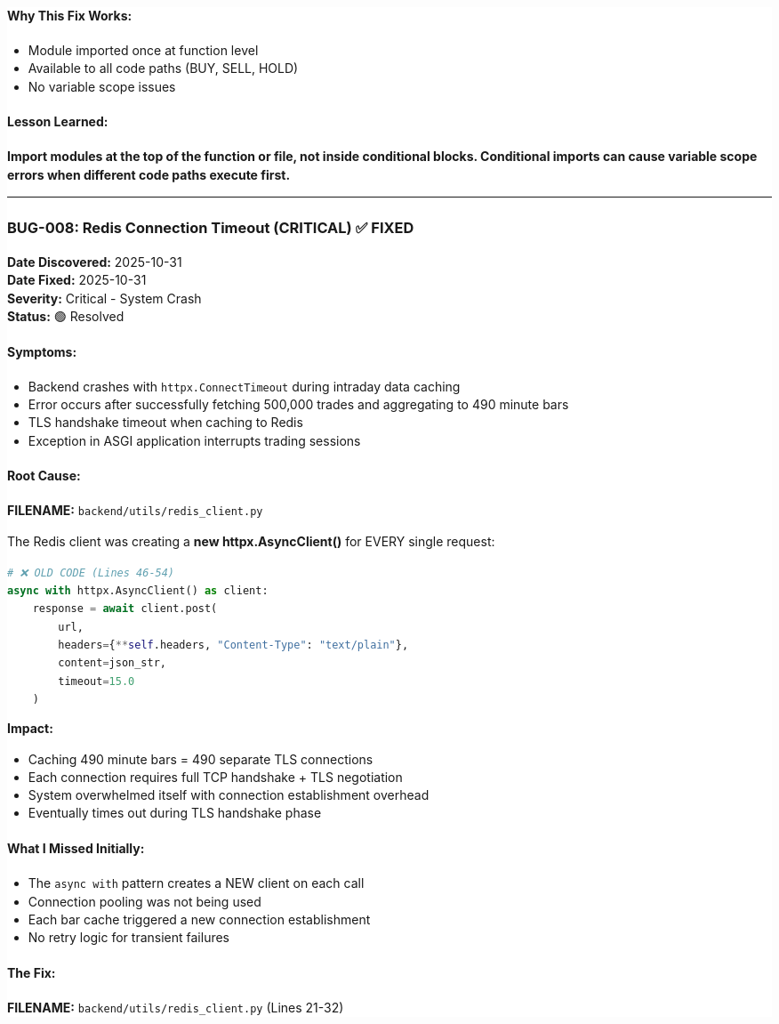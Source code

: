 #### Why This Fix Works:
- Module imported once at function level
- Available to all code paths (BUY, SELL, HOLD)
- No variable scope issues

#### Lesson Learned:
**Import modules at the top of the function or file, not inside conditional blocks. Conditional imports can cause variable scope errors when different code paths execute first.**

---

### BUG-008: Redis Connection Timeout (CRITICAL) ✅ FIXED

**Date Discovered:** 2025-10-31  
**Date Fixed:** 2025-10-31  
**Severity:** Critical - System Crash  
**Status:** 🟢 Resolved

#### Symptoms:
- Backend crashes with `httpx.ConnectTimeout` during intraday data caching
- Error occurs after successfully fetching 500,000 trades and aggregating to 490 minute bars
- TLS handshake timeout when caching to Redis
- Exception in ASGI application interrupts trading sessions

#### Root Cause:
**FILENAME:** `backend/utils/redis_client.py`

The Redis client was creating a **new httpx.AsyncClient()** for EVERY single request:

```python
# ❌ OLD CODE (Lines 46-54)
async with httpx.AsyncClient() as client:
    response = await client.post(
        url, 
        headers={**self.headers, "Content-Type": "text/plain"}, 
        content=json_str,
        timeout=15.0
    )
```

**Impact:**
- Caching 490 minute bars = 490 separate TLS connections
- Each connection requires full TCP handshake + TLS negotiation
- System overwhelmed itself with connection establishment overhead
- Eventually times out during TLS handshake phase

#### What I Missed Initially:
- The `async with` pattern creates a NEW client on each call
- Connection pooling was not being used
- Each bar cache triggered a new connection establishment
- No retry logic for transient failures

#### The Fix:
**FILENAME:** `backend/utils/redis_client.py` (Lines 21-32)
